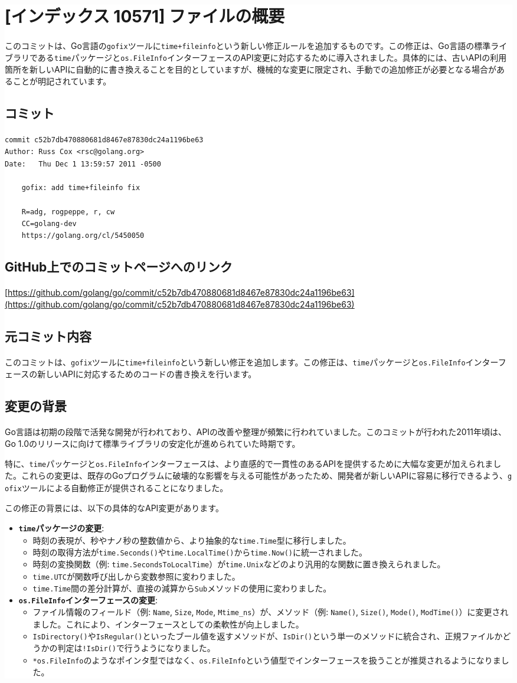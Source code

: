 # [インデックス 10571] ファイルの概要

このコミットは、Go言語の`gofix`ツールに`time+fileinfo`という新しい修正ルールを追加するものです。この修正は、Go言語の標準ライブラリである`time`パッケージと`os.FileInfo`インターフェースのAPI変更に対応するために導入されました。具体的には、古いAPIの利用箇所を新しいAPIに自動的に書き換えることを目的としていますが、機械的な変更に限定され、手動での追加修正が必要となる場合があることが明記されています。

## コミット

```
commit c52b7db470880681d8467e87830dc24a1196be63
Author: Russ Cox <rsc@golang.org>
Date:   Thu Dec 1 13:59:57 2011 -0500

    gofix: add time+fileinfo fix
    
    R=adg, rogpeppe, r, cw
    CC=golang-dev
    https://golang.org/cl/5450050
```

## GitHub上でのコミットページへのリンク

[https://github.com/golang/go/commit/c52b7db470880681d8467e87830dc24a1196be63](https://github.com/golang/go/commit/c52b7db470880681d8467e87830dc24a1196be63)

## 元コミット内容

このコミットは、`gofix`ツールに`time+fileinfo`という新しい修正を追加します。この修正は、`time`パッケージと`os.FileInfo`インターフェースの新しいAPIに対応するためのコードの書き換えを行います。

## 変更の背景

Go言語は初期の段階で活発な開発が行われており、APIの改善や整理が頻繁に行われていました。このコミットが行われた2011年頃は、Go 1.0のリリースに向けて標準ライブラリの安定化が進められていた時期です。

特に、`time`パッケージと`os.FileInfo`インターフェースは、より直感的で一貫性のあるAPIを提供するために大幅な変更が加えられました。これらの変更は、既存のGoプログラムに破壊的な影響を与える可能性があったため、開発者が新しいAPIに容易に移行できるよう、`gofix`ツールによる自動修正が提供されることになりました。

この修正の背景には、以下の具体的なAPI変更があります。

*   **`time`パッケージの変更**:
    *   時刻の表現が、秒やナノ秒の整数値から、より抽象的な`time.Time`型に移行しました。
    *   時刻の取得方法が`time.Seconds()`や`time.LocalTime()`から`time.Now()`に統一されました。
    *   時刻の変換関数（例: `time.SecondsToLocalTime`）が`time.Unix`などのより汎用的な関数に置き換えられました。
    *   `time.UTC`が関数呼び出しから変数参照に変わりました。
    *   `time.Time`間の差分計算が、直接の減算から`Sub`メソッドの使用に変わりました。
*   **`os.FileInfo`インターフェースの変更**:
    *   ファイル情報のフィールド（例: `Name`, `Size`, `Mode`, `Mtime_ns`）が、メソッド（例: `Name()`, `Size()`, `Mode()`, `ModTime()`）に変更されました。これにより、インターフェースとしての柔軟性が向上しました。
    *   `IsDirectory()`や`IsRegular()`といったブール値を返すメソッドが、`IsDir()`という単一のメソッドに統合され、正規ファイルかどうかの判定は`!IsDir()`で行うようになりました。
    *   `*os.FileInfo`のようなポインタ型ではなく、`os.FileInfo`という値型でインターフェースを扱うことが推奨されるようになりました。
